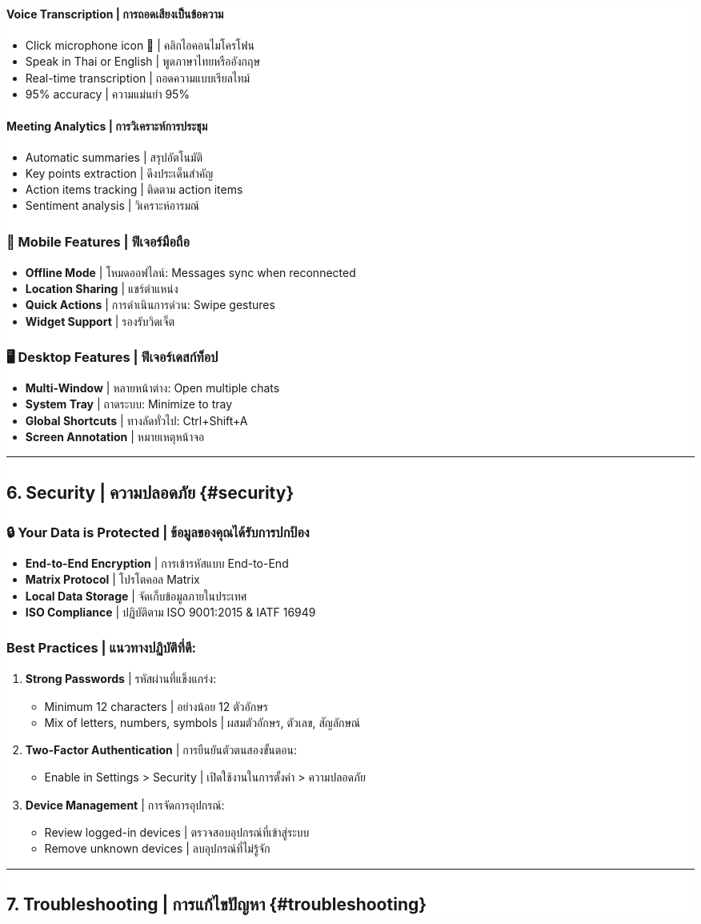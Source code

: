 #### Voice Transcription | การถอดเสียงเป็นข้อความ
- Click microphone icon 🎤 | คลิกไอคอนไมโครโฟน
- Speak in Thai or English | พูดภาษาไทยหรืออังกฤษ
- Real-time transcription | ถอดความแบบเรียลไทม์
- 95% accuracy | ความแม่นยำ 95%

#### Meeting Analytics | การวิเคราะห์การประชุม
- Automatic summaries | สรุปอัตโนมัติ
- Key points extraction | ดึงประเด็นสำคัญ
- Action items tracking | ติดตาม action items
- Sentiment analysis | วิเคราะห์อารมณ์

### 📱 Mobile Features | ฟีเจอร์มือถือ

- **Offline Mode** | โหมดออฟไลน์: Messages sync when reconnected
- **Location Sharing** | แชร์ตำแหน่ง
- **Quick Actions** | การดำเนินการด่วน: Swipe gestures
- **Widget Support** | รองรับวิดเจ็ต

### 🖥️ Desktop Features | ฟีเจอร์เดสก์ท็อป

- **Multi-Window** | หลายหน้าต่าง: Open multiple chats
- **System Tray** | ถาดระบบ: Minimize to tray
- **Global Shortcuts** | ทางลัดทั่วไป: Ctrl+Shift+A
- **Screen Annotation** | หมายเหตุหน้าจอ

---

## 6. Security | ความปลอดภัย {#security}

### 🔒 Your Data is Protected | ข้อมูลของคุณได้รับการปกป้อง

- **End-to-End Encryption** | การเข้ารหัสแบบ End-to-End
- **Matrix Protocol** | โปรโตคอล Matrix
- **Local Data Storage** | จัดเก็บข้อมูลภายในประเทศ
- **ISO Compliance** | ปฏิบัติตาม ISO 9001:2015 & IATF 16949

### Best Practices | แนวทางปฏิบัติที่ดี:

1. **Strong Passwords** | รหัสผ่านที่แข็งแกร่ง:
   - Minimum 12 characters | อย่างน้อย 12 ตัวอักษร
   - Mix of letters, numbers, symbols | ผสมตัวอักษร, ตัวเลข, สัญลักษณ์

2. **Two-Factor Authentication** | การยืนยันตัวตนสองขั้นตอน:
   - Enable in Settings > Security | เปิดใช้งานในการตั้งค่า > ความปลอดภัย

3. **Device Management** | การจัดการอุปกรณ์:
   - Review logged-in devices | ตรวจสอบอุปกรณ์ที่เข้าสู่ระบบ
   - Remove unknown devices | ลบอุปกรณ์ที่ไม่รู้จัก

---

## 7. Troubleshooting | การแก้ไขปัญหา {#troubleshooting}
